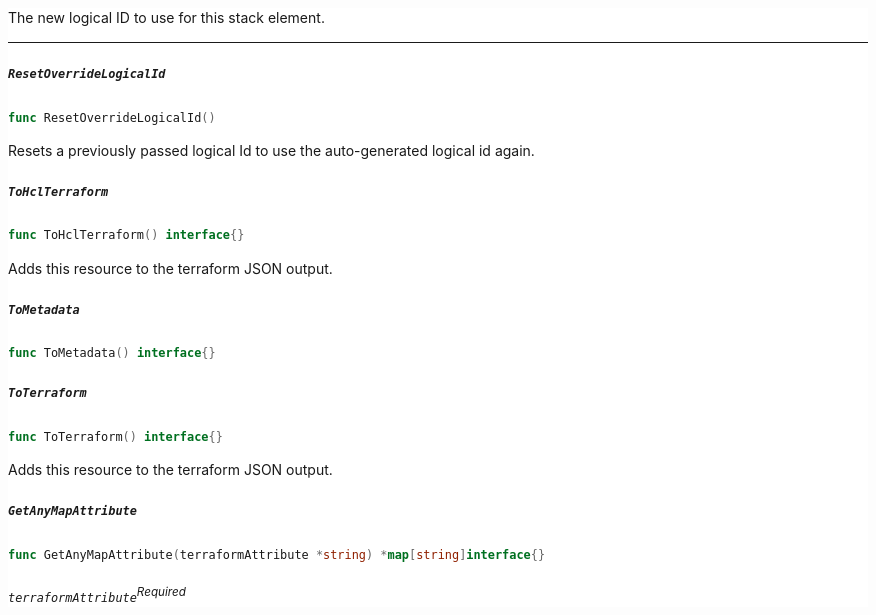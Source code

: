 The new logical ID to use for this stack element.

---

##### `ResetOverrideLogicalId` <a name="ResetOverrideLogicalId" id="@cdktf/provider-opentelekomcloud.dataOpentelekomcloudTaurusdbMysqlProxyFlavorsV3.DataOpentelekomcloudTaurusdbMysqlProxyFlavorsV3.resetOverrideLogicalId"></a>

```go
func ResetOverrideLogicalId()
```

Resets a previously passed logical Id to use the auto-generated logical id again.

##### `ToHclTerraform` <a name="ToHclTerraform" id="@cdktf/provider-opentelekomcloud.dataOpentelekomcloudTaurusdbMysqlProxyFlavorsV3.DataOpentelekomcloudTaurusdbMysqlProxyFlavorsV3.toHclTerraform"></a>

```go
func ToHclTerraform() interface{}
```

Adds this resource to the terraform JSON output.

##### `ToMetadata` <a name="ToMetadata" id="@cdktf/provider-opentelekomcloud.dataOpentelekomcloudTaurusdbMysqlProxyFlavorsV3.DataOpentelekomcloudTaurusdbMysqlProxyFlavorsV3.toMetadata"></a>

```go
func ToMetadata() interface{}
```

##### `ToTerraform` <a name="ToTerraform" id="@cdktf/provider-opentelekomcloud.dataOpentelekomcloudTaurusdbMysqlProxyFlavorsV3.DataOpentelekomcloudTaurusdbMysqlProxyFlavorsV3.toTerraform"></a>

```go
func ToTerraform() interface{}
```

Adds this resource to the terraform JSON output.

##### `GetAnyMapAttribute` <a name="GetAnyMapAttribute" id="@cdktf/provider-opentelekomcloud.dataOpentelekomcloudTaurusdbMysqlProxyFlavorsV3.DataOpentelekomcloudTaurusdbMysqlProxyFlavorsV3.getAnyMapAttribute"></a>

```go
func GetAnyMapAttribute(terraformAttribute *string) *map[string]interface{}
```

###### `terraformAttribute`<sup>Required</sup> <a name="terraformAttribute" id="@cdktf/provider-opentelekomcloud.dataOpentelekomcloudTaurusdbMysqlProxyFlavorsV3.DataOpentelekomcloudTaurusdbMysqlProxyFlavorsV3.getAnyMapAttribute.parameter.terraformAttribute"></a>
